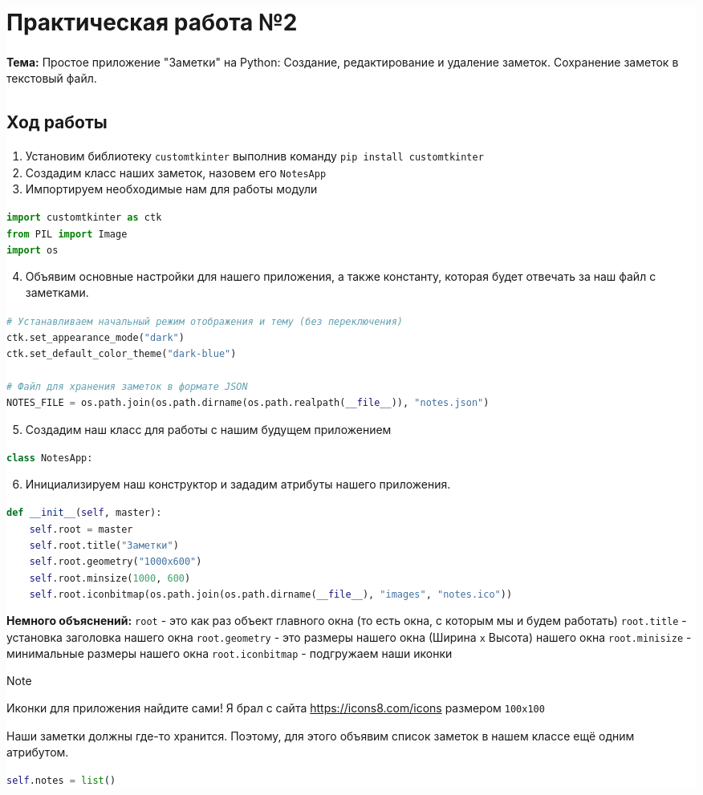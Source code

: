 # Практическая работа №2
**Тема:** Простое приложение "Заметки" на Python: Создание, редактирование и удаление заметок. Сохранение заметок в текстовый файл.


## Ход работы 
1. Установим библиотеку `customtkinter` выполнив команду `pip install customtkinter`
2. Создадим класс наших заметок, назовем его `NotesApp`
3. Импортируем необходимые нам для работы модули
```python
import customtkinter as ctk  
from PIL import Image  
import os  
```
4. Объявим основные настройки для нашего приложения, а также константу, которая будет отвечать за наш файл с заметками. 
```python
# Устанавливаем начальный режим отображения и тему (без переключения)  
ctk.set_appearance_mode("dark")  
ctk.set_default_color_theme("dark-blue")  
  
# Файл для хранения заметок в формате JSON  
NOTES_FILE = os.path.join(os.path.dirname(os.path.realpath(__file__)), "notes.json")
```
5. Создадим наш класс для работы с нашим будущем приложением
```python
class NotesApp:
```
6. Инициализируем наш конструктор и зададим атрибуты нашего приложения.
```python
def __init__(self, master):  
    self.root = master  
    self.root.title("Заметки")  
    self.root.geometry("1000x600")  
    self.root.minsize(1000, 600)  
    self.root.iconbitmap(os.path.join(os.path.dirname(__file__), "images", "notes.ico"))
```

**Немного объяснений:**
`root` - это как раз объект главного окна (то есть окна, с которым мы и будем работать)
`root.title` - установка заголовка нашего окна 
`root.geometry` - это размеры нашего окна (Ширина `x` Высота) нашего окна 
`root.minisize` - минимальные размеры нашего окна
`root.iconbitmap` - подгружаем наши иконки

> [!NOTE]
> Иконки для приложения найдите сами! Я брал с сайта https://icons8.com/icons размером `100x100`

Наши заметки должны где-то хранится. Поэтому, для этого объявим список заметок в нашем классе ещё одним атрибутом. 
```python
self.notes = list()
```
